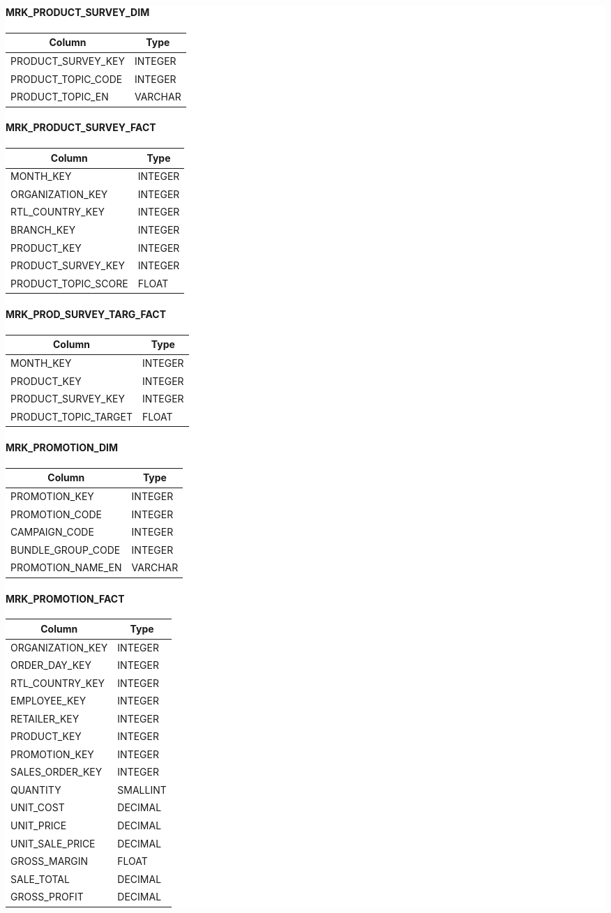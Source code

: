 #### MRK_PRODUCT_SURVEY_DIM
|Column|Type
|------|------|
PRODUCT_SURVEY_KEY | INTEGER 
PRODUCT_TOPIC_CODE | INTEGER 
PRODUCT_TOPIC_EN | VARCHAR

#### MRK_PRODUCT_SURVEY_FACT
|Column|Type
|------|------|
MONTH_KEY | INTEGER 
ORGANIZATION_KEY | INTEGER 
RTL_COUNTRY_KEY | INTEGER 
BRANCH_KEY | INTEGER 
PRODUCT_KEY | INTEGER 
PRODUCT_SURVEY_KEY | INTEGER 
PRODUCT_TOPIC_SCORE | FLOAT 

#### MRK_PROD_SURVEY_TARG_FACT
|Column|Type
|------|------|
MONTH_KEY | INTEGER 
PRODUCT_KEY | INTEGER 
PRODUCT_SURVEY_KEY | INTEGER 
PRODUCT_TOPIC_TARGET | FLOAT 

#### MRK_PROMOTION_DIM
|Column|Type
|------|------|
PROMOTION_KEY | INTEGER 
PROMOTION_CODE | INTEGER 
CAMPAIGN_CODE | INTEGER 
BUNDLE_GROUP_CODE | INTEGER 
PROMOTION_NAME_EN | VARCHAR

#### MRK_PROMOTION_FACT
|Column|Type
|------|------|
ORGANIZATION_KEY | INTEGER 
ORDER_DAY_KEY | INTEGER 
RTL_COUNTRY_KEY | INTEGER 
EMPLOYEE_KEY | INTEGER 
RETAILER_KEY | INTEGER 
PRODUCT_KEY | INTEGER 
PROMOTION_KEY | INTEGER 
SALES_ORDER_KEY | INTEGER 
QUANTITY | SMALLINT 
UNIT_COST | DECIMAL
UNIT_PRICE | DECIMAL
UNIT_SALE_PRICE | DECIMAL
GROSS_MARGIN | FLOAT 
SALE_TOTAL | DECIMAL
GROSS_PROFIT | DECIMAL
